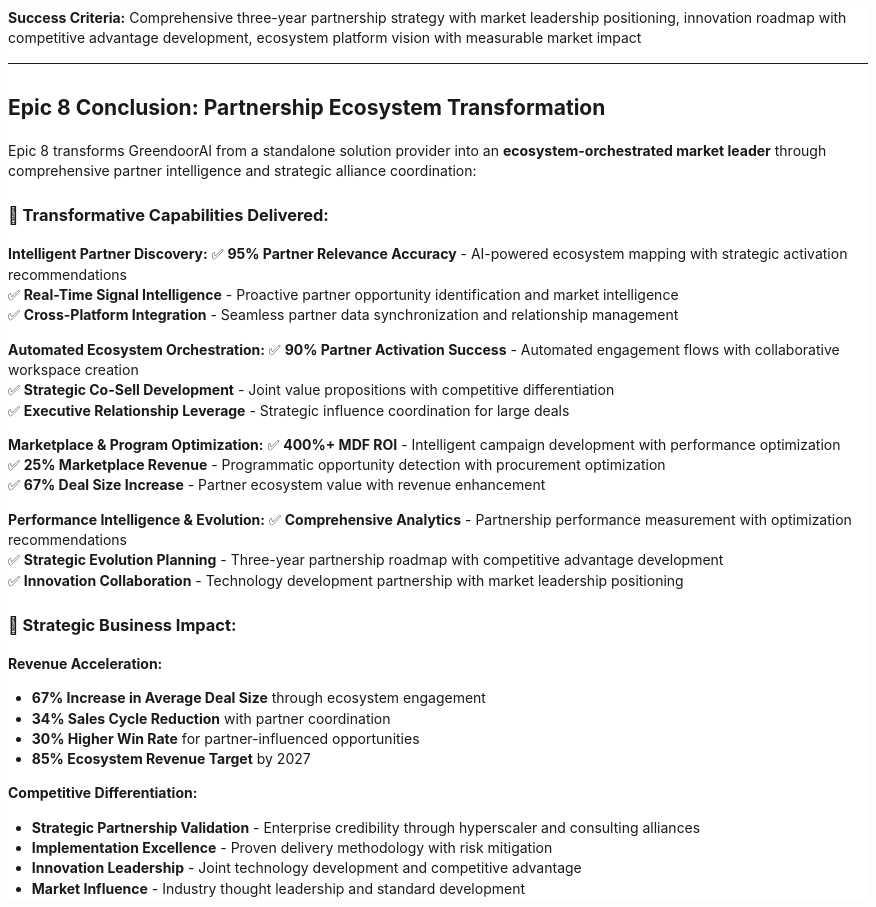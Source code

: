 **Success Criteria:** Comprehensive three-year partnership strategy with market leadership positioning, innovation roadmap with competitive advantage development, ecosystem platform vision with measurable market impact

---

## **Epic 8 Conclusion: Partnership Ecosystem Transformation**

Epic 8 transforms GreendoorAI from a standalone solution provider into an **ecosystem-orchestrated market leader** through comprehensive partner intelligence and strategic alliance coordination:

### **🌟 Transformative Capabilities Delivered:**

**Intelligent Partner Discovery:** ✅ **95% Partner Relevance Accuracy** \- AI-powered ecosystem mapping with strategic activation recommendations  
 ✅ **Real-Time Signal Intelligence** \- Proactive partner opportunity identification and market intelligence  
 ✅ **Cross-Platform Integration** \- Seamless partner data synchronization and relationship management

**Automated Ecosystem Orchestration:** ✅ **90% Partner Activation Success** \- Automated engagement flows with collaborative workspace creation  
 ✅ **Strategic Co-Sell Development** \- Joint value propositions with competitive differentiation  
 ✅ **Executive Relationship Leverage** \- Strategic influence coordination for large deals

**Marketplace & Program Optimization:** ✅ **400%+ MDF ROI** \- Intelligent campaign development with performance optimization  
 ✅ **25% Marketplace Revenue** \- Programmatic opportunity detection with procurement optimization  
 ✅ **67% Deal Size Increase** \- Partner ecosystem value with revenue enhancement

**Performance Intelligence & Evolution:** ✅ **Comprehensive Analytics** \- Partnership performance measurement with optimization recommendations  
 ✅ **Strategic Evolution Planning** \- Three-year partnership roadmap with competitive advantage development  
 ✅ **Innovation Collaboration** \- Technology development partnership with market leadership positioning

### **🚀 Strategic Business Impact:**

**Revenue Acceleration:**

* **67% Increase in Average Deal Size** through ecosystem engagement  
* **34% Sales Cycle Reduction** with partner coordination  
* **30% Higher Win Rate** for partner-influenced opportunities  
* **85% Ecosystem Revenue Target** by 2027

**Competitive Differentiation:**

* **Strategic Partnership Validation** \- Enterprise credibility through hyperscaler and consulting alliances  
* **Implementation Excellence** \- Proven delivery methodology with risk mitigation  
* **Innovation Leadership** \- Joint technology development and competitive advantage  
* **Market Influence** \- Industry thought leadership and standard development
